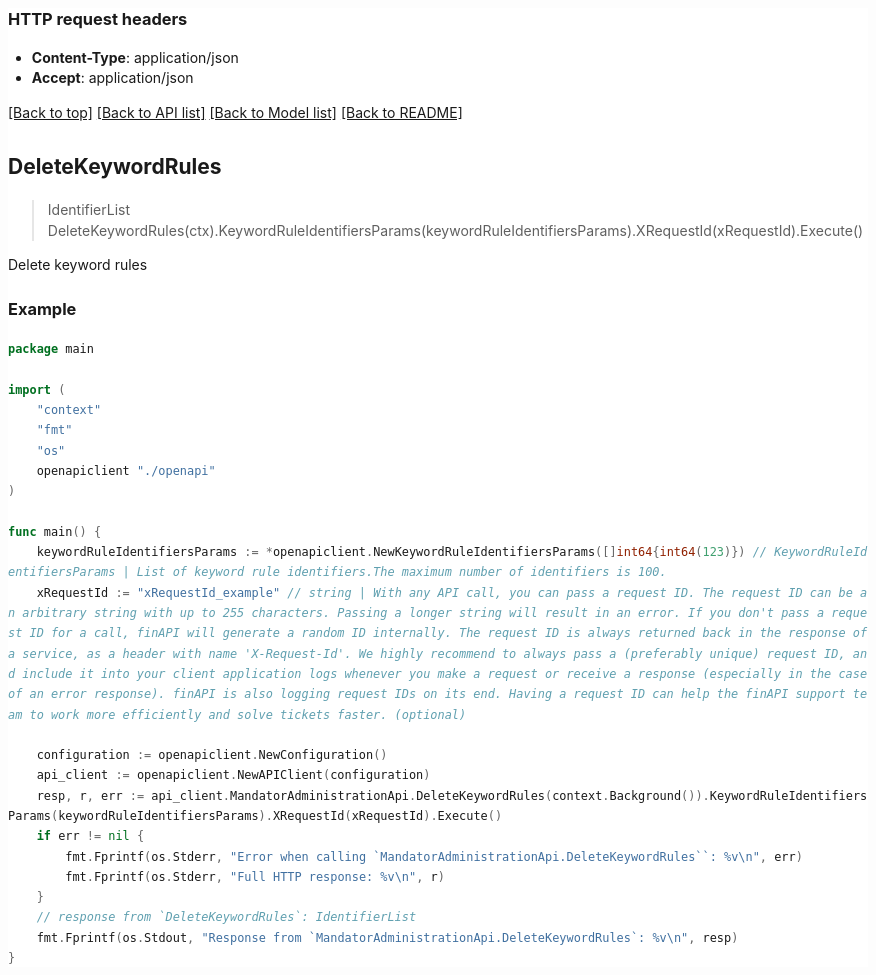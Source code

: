 ### HTTP request headers

- **Content-Type**: application/json
- **Accept**: application/json

[[Back to top]](#) [[Back to API list]](../README.md#documentation-for-api-endpoints)
[[Back to Model list]](../README.md#documentation-for-models)
[[Back to README]](../README.md)


## DeleteKeywordRules

> IdentifierList DeleteKeywordRules(ctx).KeywordRuleIdentifiersParams(keywordRuleIdentifiersParams).XRequestId(xRequestId).Execute()

Delete keyword rules



### Example

```go
package main

import (
    "context"
    "fmt"
    "os"
    openapiclient "./openapi"
)

func main() {
    keywordRuleIdentifiersParams := *openapiclient.NewKeywordRuleIdentifiersParams([]int64{int64(123)}) // KeywordRuleIdentifiersParams | List of keyword rule identifiers.The maximum number of identifiers is 100.
    xRequestId := "xRequestId_example" // string | With any API call, you can pass a request ID. The request ID can be an arbitrary string with up to 255 characters. Passing a longer string will result in an error. If you don't pass a request ID for a call, finAPI will generate a random ID internally. The request ID is always returned back in the response of a service, as a header with name 'X-Request-Id'. We highly recommend to always pass a (preferably unique) request ID, and include it into your client application logs whenever you make a request or receive a response (especially in the case of an error response). finAPI is also logging request IDs on its end. Having a request ID can help the finAPI support team to work more efficiently and solve tickets faster. (optional)

    configuration := openapiclient.NewConfiguration()
    api_client := openapiclient.NewAPIClient(configuration)
    resp, r, err := api_client.MandatorAdministrationApi.DeleteKeywordRules(context.Background()).KeywordRuleIdentifiersParams(keywordRuleIdentifiersParams).XRequestId(xRequestId).Execute()
    if err != nil {
        fmt.Fprintf(os.Stderr, "Error when calling `MandatorAdministrationApi.DeleteKeywordRules``: %v\n", err)
        fmt.Fprintf(os.Stderr, "Full HTTP response: %v\n", r)
    }
    // response from `DeleteKeywordRules`: IdentifierList
    fmt.Fprintf(os.Stdout, "Response from `MandatorAdministrationApi.DeleteKeywordRules`: %v\n", resp)
}
```
